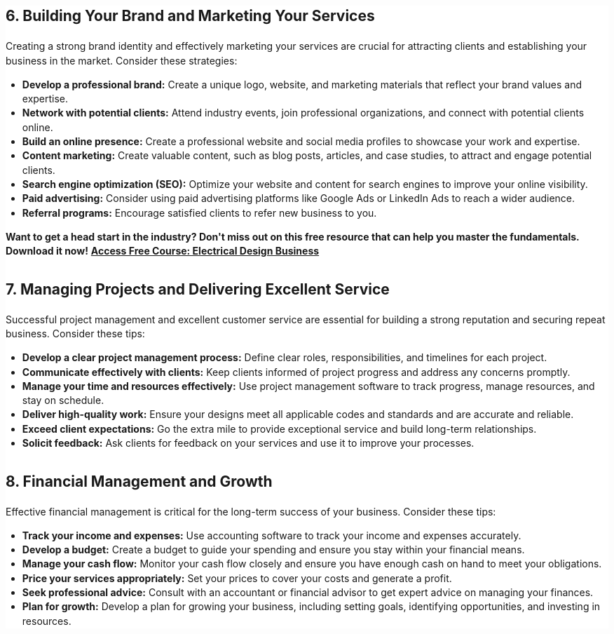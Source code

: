 ## 6. Building Your Brand and Marketing Your Services

Creating a strong brand identity and effectively marketing your services are crucial for attracting clients and establishing your business in the market. Consider these strategies:

*   **Develop a professional brand:** Create a unique logo, website, and marketing materials that reflect your brand values and expertise.
*   **Network with potential clients:** Attend industry events, join professional organizations, and connect with potential clients online.
*   **Build an online presence:** Create a professional website and social media profiles to showcase your work and expertise.
*   **Content marketing:** Create valuable content, such as blog posts, articles, and case studies, to attract and engage potential clients.
*   **Search engine optimization (SEO):** Optimize your website and content for search engines to improve your online visibility.
*   **Paid advertising:** Consider using paid advertising platforms like Google Ads or LinkedIn Ads to reach a wider audience.
*   **Referral programs:** Encourage satisfied clients to refer new business to you.

**Want to get a head start in the industry? Don't miss out on this free resource that can help you master the fundamentals. Download it now!** [**Access Free Course: Electrical Design Business**](https://udemywork.com/electrical-design-business)

## 7. Managing Projects and Delivering Excellent Service

Successful project management and excellent customer service are essential for building a strong reputation and securing repeat business. Consider these tips:

*   **Develop a clear project management process:** Define clear roles, responsibilities, and timelines for each project.
*   **Communicate effectively with clients:** Keep clients informed of project progress and address any concerns promptly.
*   **Manage your time and resources effectively:** Use project management software to track progress, manage resources, and stay on schedule.
*   **Deliver high-quality work:** Ensure your designs meet all applicable codes and standards and are accurate and reliable.
*   **Exceed client expectations:** Go the extra mile to provide exceptional service and build long-term relationships.
*   **Solicit feedback:** Ask clients for feedback on your services and use it to improve your processes.

## 8. Financial Management and Growth

Effective financial management is critical for the long-term success of your business. Consider these tips:

*   **Track your income and expenses:** Use accounting software to track your income and expenses accurately.
*   **Develop a budget:** Create a budget to guide your spending and ensure you stay within your financial means.
*   **Manage your cash flow:** Monitor your cash flow closely and ensure you have enough cash on hand to meet your obligations.
*   **Price your services appropriately:** Set your prices to cover your costs and generate a profit.
*   **Seek professional advice:** Consult with an accountant or financial advisor to get expert advice on managing your finances.
*   **Plan for growth:** Develop a plan for growing your business, including setting goals, identifying opportunities, and investing in resources.
